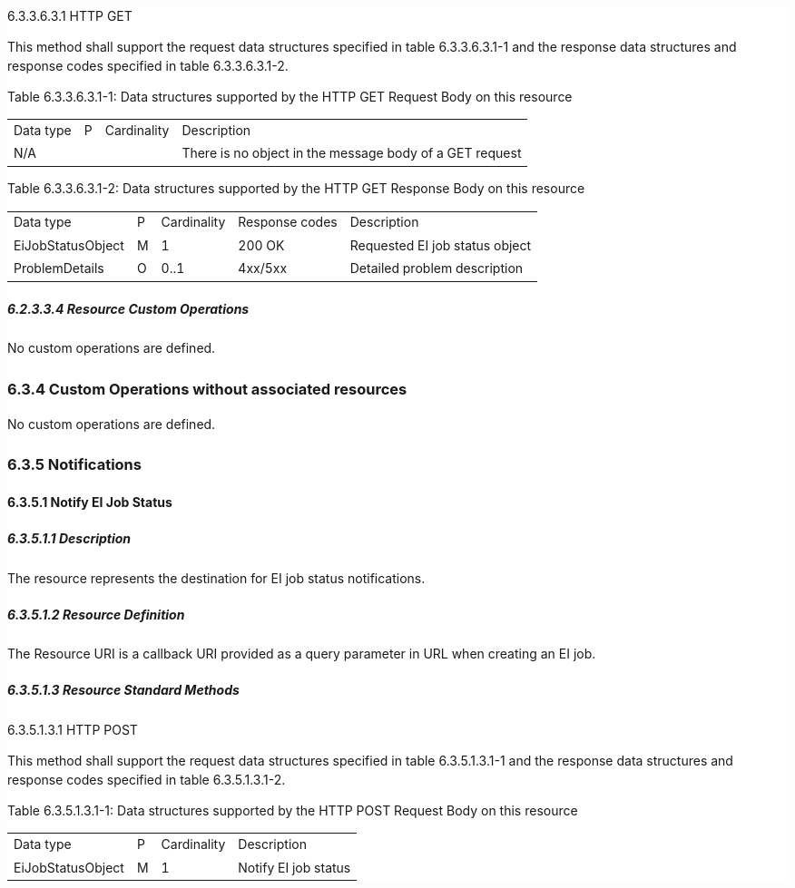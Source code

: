 6.3.3.6.3.1 HTTP GET

This method shall support the request data structures specified in table 6.3.3.6.3.1-1 and the response data structures and response codes specified in table 6.3.3.6.3.1-2.

Table 6.3.3.6.3.1-1: Data structures supported by the HTTP GET Request Body on this resource

|  |  |  |  |
| --- | --- | --- | --- |
| Data type | P | Cardinality | Description |
| N/A |  |  | There is no object in the message body of a GET request |

Table 6.3.3.6.3.1-2: Data structures supported by the HTTP GET Response Body on this resource

|  |  |  |  |  |
| --- | --- | --- | --- | --- |
| Data type | P | Cardinality | Response codes | Description |
| EiJobStatusObject | M | 1 | 200 OK | Requested EI job status object |
| ProblemDetails | O | 0..1 | 4xx/5xx | Detailed problem description |

##### 6.2.3.3.4 Resource Custom Operations

No custom operations are defined.

### 6.3.4 Custom Operations without associated resources

No custom operations are defined.

### 6.3.5 Notifications

#### 6.3.5.1 Notify EI Job Status

##### 6.3.5.1.1 Description

The resource represents the destination for EI job status notifications.

##### 6.3.5.1.2 Resource Definition

The Resource URI is a callback URI provided as a query parameter in URL when creating an EI job.

##### 6.3.5.1.3 Resource Standard Methods

6.3.5.1.3.1 HTTP POST

This method shall support the request data structures specified in table 6.3.5.1.3.1-1 and the response data structures and response codes specified in table 6.3.5.1.3.1-2.

Table 6.3.5.1.3.1-1: Data structures supported by the HTTP POST Request Body on this resource

|  |  |  |  |
| --- | --- | --- | --- |
| Data type | P | Cardinality | Description |
| EiJobStatusObject | M | 1 | Notify EI job status |

